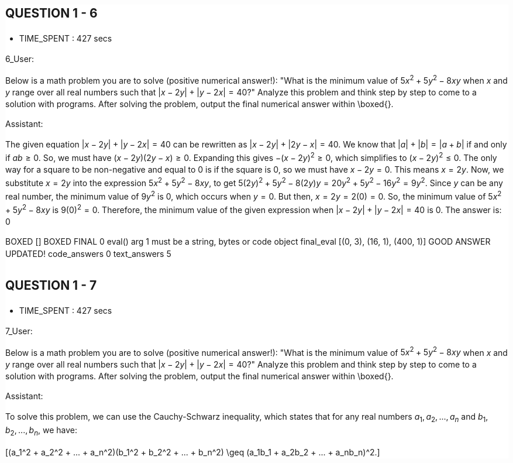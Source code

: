 

## QUESTION 1 - 6 
- TIME_SPENT : 427 secs

6_User:

Below is a math problem you are to solve (positive numerical answer!):
"What is the minimum value of $5x^2+5y^2-8xy$ when $x$ and $y$ range over all real numbers such that $|x-2y| + |y-2x| = 40$?"
Analyze this problem and think step by step to come to a solution with programs. After solving the problem, output the final numerical answer within \boxed{}.

Assistant:

 The given equation $|x-2y| + |y-2x| = 40$ can be rewritten as $|x-2y| + |2y-x| = 40$.
We know that $|a| + |b| = |a+b|$ if and only if $ab \geq 0$. So, we must have $(x-2y)(2y-x) \geq 0$.
Expanding this gives $-(x-2y)^2 \geq 0$, which simplifies to $(x-2y)^2 \leq 0$.
The only way for a square to be non-negative and equal to 0 is if the square is 0, so we must have $x-2y = 0$.
This means $x = 2y$.
Now, we substitute $x = 2y$ into the expression $5x^2+5y^2-8xy$, to get $5(2y)^2 + 5y^2 - 8(2y)y = 20y^2 + 5y^2 - 16y^2 = 9y^2$.
Since $y$ can be any real number, the minimum value of $9y^2$ is 0, which occurs when $y = 0$.
But then, $x = 2y = 2(0) = 0$.
So, the minimum value of $5x^2+5y^2-8xy$ is $9(0)^2 = 0$.
Therefore, the minimum value of the given expression when $|x-2y| + |y-2x| = 40$ is 0.
The answer is: $0$

BOXED []
BOXED FINAL 0
eval() arg 1 must be a string, bytes or code object final_eval
[(0, 3), (16, 1), (400, 1)]
GOOD ANSWER UPDATED!
code_answers 0 text_answers 5



## QUESTION 1 - 7 
- TIME_SPENT : 427 secs

7_User:

Below is a math problem you are to solve (positive numerical answer!):
"What is the minimum value of $5x^2+5y^2-8xy$ when $x$ and $y$ range over all real numbers such that $|x-2y| + |y-2x| = 40$?"
Analyze this problem and think step by step to come to a solution with programs. After solving the problem, output the final numerical answer within \boxed{}.

Assistant:

 To solve this problem, we can use the Cauchy-Schwarz inequality, which states that for any real numbers $a_1, a_2, ..., a_n$ and $b_1, b_2, ..., b_n$, we have:

\[(a_1^2 + a_2^2 + ... + a_n^2)(b_1^2 + b_2^2 + ... + b_n^2) \geq (a_1b_1 + a_2b_2 + ... + a_nb_n)^2.\]
